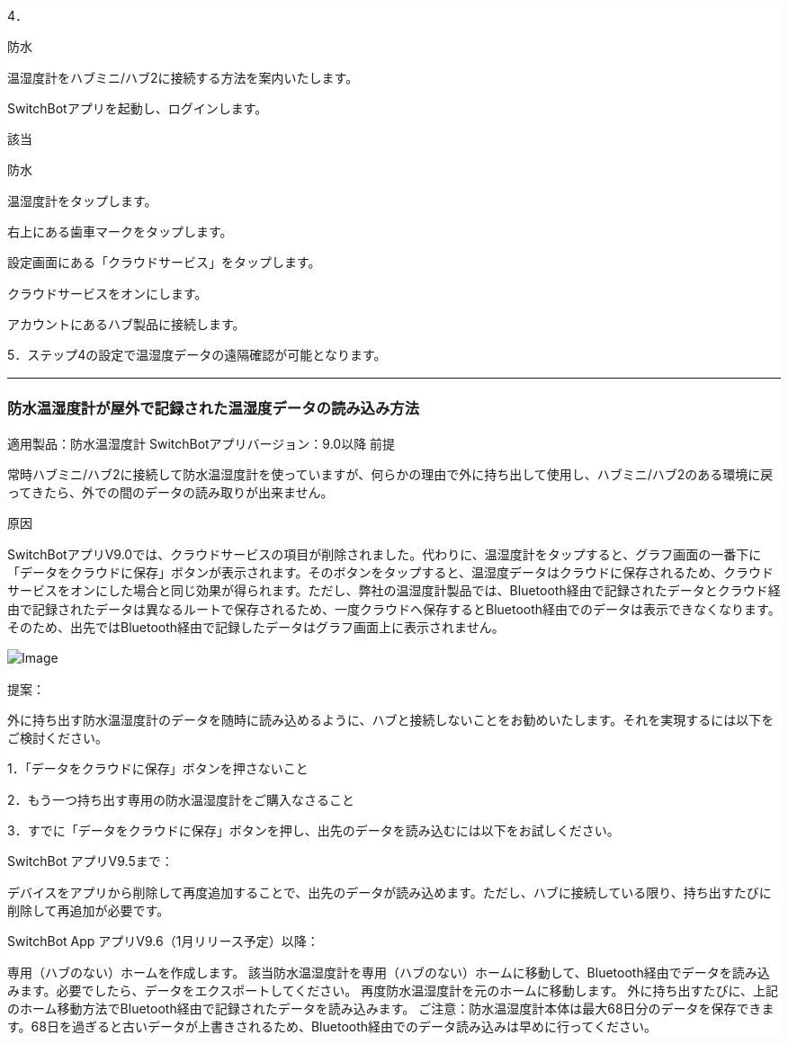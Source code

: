4．

防水

温湿度計をハブミニ/ハブ2に接続する方法を案内いたします。

SwitchBotアプリを起動し、ログインします。

該当

防水

温湿度計をタップします。

右上にある歯車マークをタップします。

設定画面にある「クラウドサービス」をタップします。

クラウドサービスをオンにします。

アカウントにあるハブ製品に接続します。

5．ステップ4の設定で温湿度データの遠隔確認が可能となります。



---
### 防水温湿度計が屋外で記録された温湿度データの読み込み方法

適用製品：防水温湿度計
SwitchBotアプリバージョン：9.0以降
前提

常時ハブミニ/ハブ2に接続して防水温湿度計を使っていますが、何らかの理由で外に持ち出して使用し、ハブミニ/ハブ2のある環境に戻ってきたら、外での間のデータの読み取りが出来ません。

原因

SwitchBotアプリV9.0では、クラウドサービスの項目が削除されました。代わりに、温湿度計をタップすると、グラフ画面の一番下に「データをクラウドに保存」ボタンが表示されます。そのボタンをタップすると、温湿度データはクラウドに保存されるため、クラウドサービスをオンにした場合と同じ効果が得られます。ただし、弊社の温湿度計製品では、Bluetooth経由で記録されたデータとクラウド経由で記録されたデータは異なるルートで保存されるため、一度クラウドへ保存するとBluetooth経由でのデータは表示できなくなります。そのため、出先ではBluetooth経由で記録したデータはグラフ画面上に表示されません。

![Image](https://support.switch-bot.com/hc/article_attachments/28752847907351)

提案：

外に持ち出す防水温湿度計のデータを随時に読み込めるように、ハブと接続しないことをお勧めいたします。それを実現するには以下をご検討ください。

1．「データをクラウドに保存」ボタンを押さないこと

2．もう一つ持ち出す専用の防水温湿度計をご購入なさること

3．すでに「データをクラウドに保存」ボタンを押し、出先のデータを読み込むには以下をお試しください。

SwitchBot アプリV9.5まで：

デバイスをアプリから削除して再度追加することで、出先のデータが読み込めます。ただし、ハブに接続している限り、持ち出すたびに削除して再追加が必要です。

SwitchBot App アプリV9.6（1月リリース予定）以降：

専用（ハブのない）ホームを作成します。
該当防水温湿度計を専用（ハブのない）ホームに移動して、Bluetooth経由でデータを読み込みます。必要でしたら、データをエクスポートしてください。
再度防水温湿度計を元のホームに移動します。
外に持ち出すたびに、上記のホーム移動方法でBluetooth経由で記録されたデータを読み込みます。
ご注意：防水温湿度計本体は最大68日分のデータを保存できます。68日を過ぎると古いデータが上書きされるため、Bluetooth経由でのデータ読み込みは早めに行ってください。

